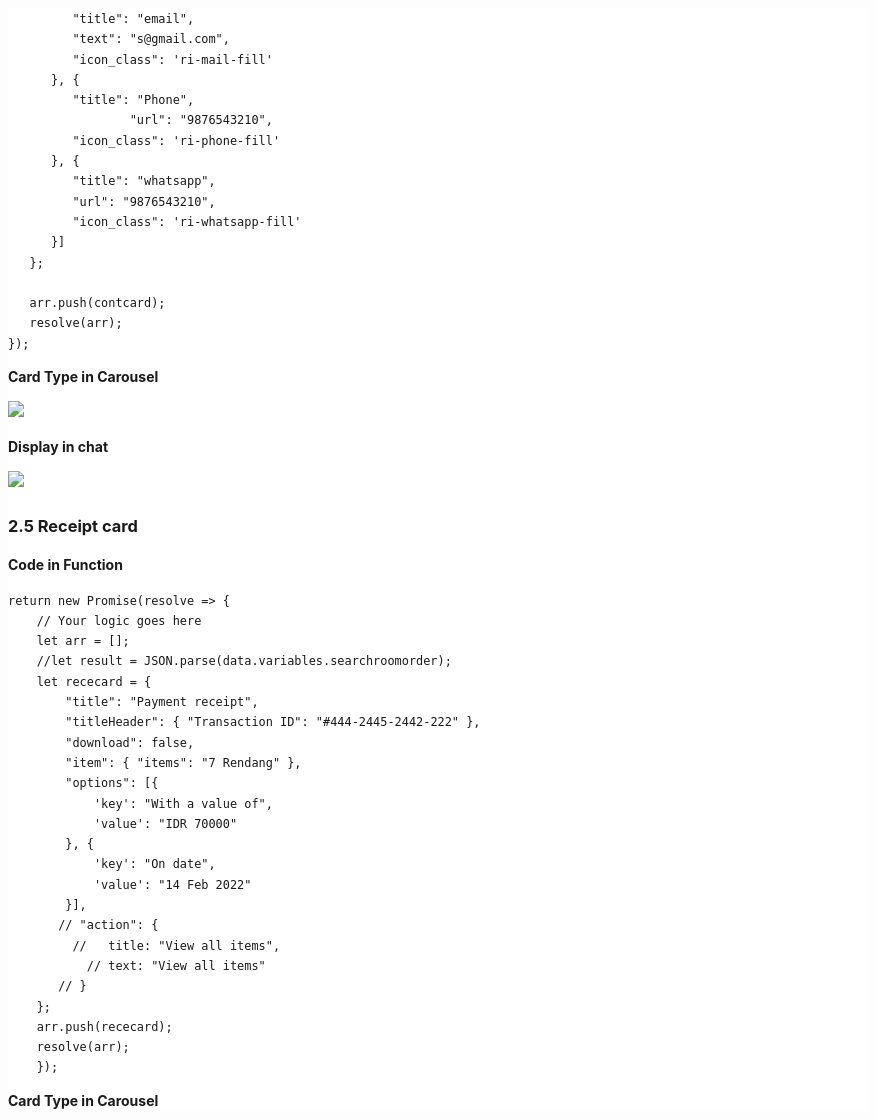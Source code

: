 ```
         "title": "email",
         "text": "s@gmail.com",
         "icon_class": 'ri-mail-fill'
      }, {
         "title": "Phone",
                 "url": "9876543210",
         "icon_class": 'ri-phone-fill'
      }, {
         "title": "whatsapp",
         "url": "9876543210",
         "icon_class": 'ri-whatsapp-fill'
      }]
   };
 
   arr.push(contcard);
   resolve(arr);
});     
```  

**Card Type in Carousel**  

**![](https://lh5.googleusercontent.com/YSHSSps-jhnshg032xqx6FItENy31im6MBHi56B8PZH-2B7XbDt_zbLwuDLHqD7SmBByTDMBqlO5NI4E5ie-gn_YC2aPWR7n7VAjULwQcJ4DYBy8jqxn_V18yFkOZAR8Nx_bsfg_Av5hIqmOVXM9DRTmHsc5DZ5460pJOArQyL0H2JZ9-RKRF7EbS21rrSd30KaXJA)**  

**Display in chat**  

**![](https://lh3.googleusercontent.com/yp8ShI5YTbkdO4zsk4efZr0q7oY3GF1Vxg4wX1NAY7Wx4_zfYbtidnTZuQfpdSYy7cLtm7XLxz24LFhtzuH_SYzhxrAftevto-xapfvnKVYuRUD2RkRPNWzjUHdmiwXvWh0XuzqxLBduXceDvfcZWh2EE_Za5poxS24jONLpLVpq9kA8NrilET0XW9JNVJNVGo0yUA)**  


### 2.5 Receipt card

**Code in Function**
```
return new Promise(resolve => {
    // Your logic goes here
    let arr = [];
    //let result = JSON.parse(data.variables.searchroomorder);
    let rececard = {
        "title": "Payment receipt",
        "titleHeader": { "Transaction ID": "#444-2445-2442-222" },
        "download": false,
        "item": { "items": "7 Rendang" },
        "options": [{
            'key': "With a value of",
            'value': "IDR 70000"
        }, {
            'key': "On date",
            'value': "14 Feb 2022"
        }],
       // "action": {
         //   title: "View all items",
           // text: "View all items"
       // }
    };
    arr.push(rececard);
    resolve(arr);
    });
```
**Card Type in Carousel**  
